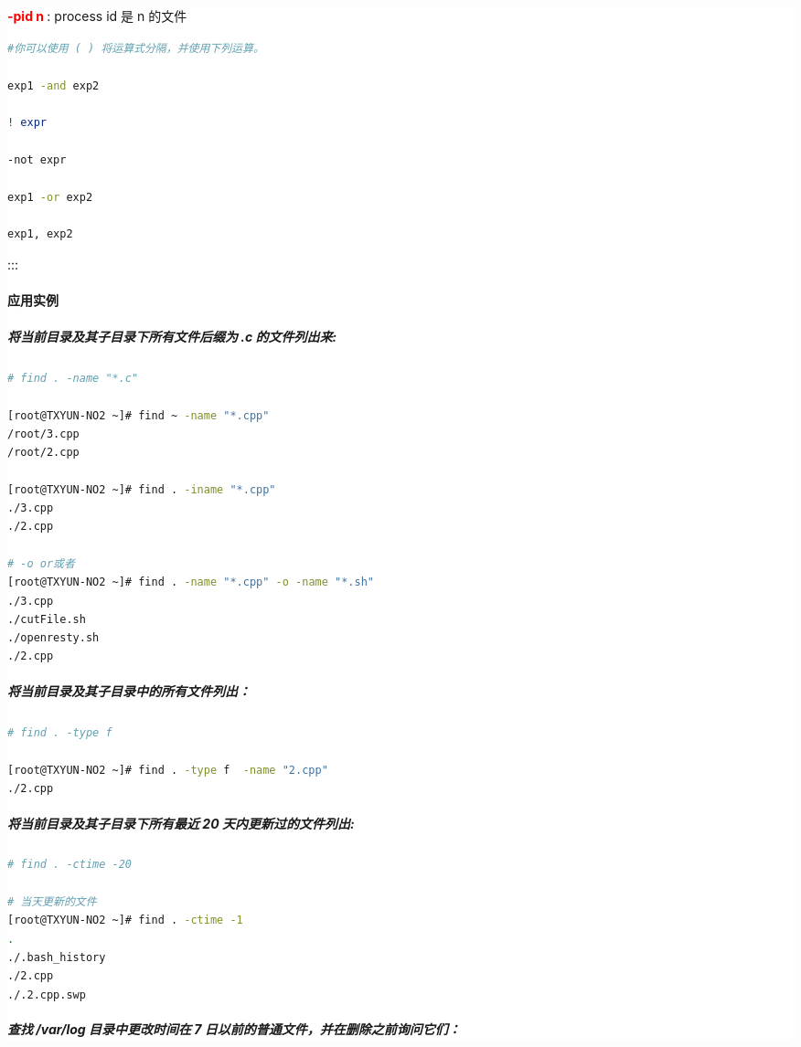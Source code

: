 <font color='red'><strong>-pid n </strong></font>: process id 是 n 的文件

```bash
#你可以使用 ( ) 将运算式分隔，并使用下列运算。

exp1 -and exp2

! expr

-not expr

exp1 -or exp2

exp1, exp2
```
:::

#### 应用实例

##### 将当前目录及其子目录下所有文件后缀为 .c 的文件列出来:

```bash
# find . -name "*.c"

[root@TXYUN-NO2 ~]# find ~ -name "*.cpp"
/root/3.cpp
/root/2.cpp

[root@TXYUN-NO2 ~]# find . -iname "*.cpp"
./3.cpp
./2.cpp

# -o or或者
[root@TXYUN-NO2 ~]# find . -name "*.cpp" -o -name "*.sh"
./3.cpp
./cutFile.sh
./openresty.sh
./2.cpp

```
##### 将当前目录及其子目录中的所有文件列出：

```bash
# find . -type f

[root@TXYUN-NO2 ~]# find . -type f  -name "2.cpp"
./2.cpp

```
##### 将当前目录及其子目录下所有最近 20 天内更新过的文件列出:

```bash
# find . -ctime -20

# 当天更新的文件
[root@TXYUN-NO2 ~]# find . -ctime -1
.
./.bash_history
./2.cpp
./.2.cpp.swp

```
##### 查找 /var/log 目录中更改时间在 7 日以前的普通文件，并在删除之前询问它们：

